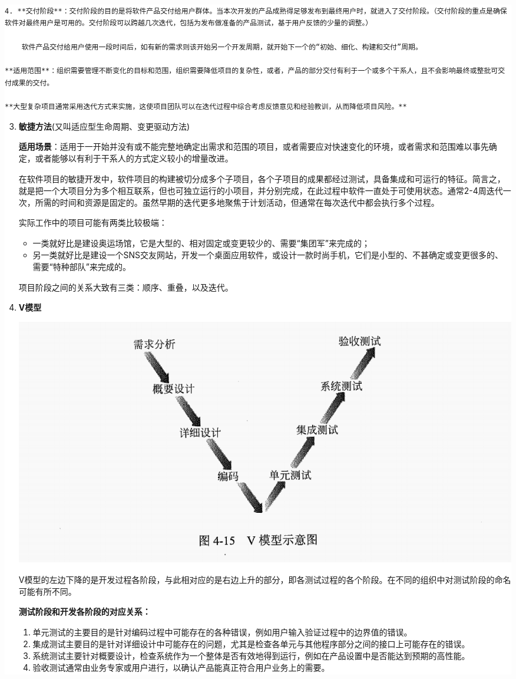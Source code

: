     4. **交付阶段**：交付阶段的目的是将软件产品交付给用户群体。当本次开发的产品成熟得足够发布到最终用户时，就进入了交付阶段。（交付阶段的重点是确保软件对最终用户是可用的。交付阶段可以跨越几次迭代，包括为发布做准备的产品测试，基于用户反馈的少量的调整。）

        软件产品交付给用户使用一段时间后，如有新的需求则该开始另一个开发周期，就开始下一个的“初始、细化、构建和交付”周期。

    **适用范围**：组织需要管理不断变化的目标和范围，组织需要降低项目的复杂性，或者，产品的部分交付有利于一个或多个干系人，且不会影响最终或整批可交付成果的交付。

    **大型复杂项目通常采用迭代方式来实施，这使项目团队可以在迭代过程中综合考虑反馈意见和经验教训，从而降低项目风险。**

    

3. **敏捷方法**(又叫适应型生命周期、变更驱动方法)

    **适用场景**：适用于一开始并没有或不能完整地确定出需求和范围的项目，或者需要应对快速变化的环境，或者需求和范围难以事先确定，或者能够以有利于干系人的方式定义较小的增量改进。

    在软件项目的敏捷开发中，软件项目的构建被切分成多个子项目，各个子项目的成果都经过测试，具备集成和可运行的特征。简言之，就是把一个大项目分为多个相互联系，但也可独立运行的小项目，并分别完成，在此过程中软件一直处于可使用状态。通常2-4周迭代一次，所需的时间和资源是固定的。虽然早期的迭代更多地聚焦于计划活动，但通常在每次迭代中都会执行多个过程。

    实际工作中的项目可能有两类比较极端：

    - 一类就好比是建设奥运场馆，它是大型的、相对固定或变更较少的、需要“集团军”来完成的；
    - 另一类就好比是建设一个SNS交友网站，开发一个桌面应用软件，或设计一款时尚手机，它们是小型的、不甚确定或变更很多的、需要“特种部队”来完成的。

    项目阶段之间的关系大致有三类：顺序、重叠，以及迭代。

    

4. **V模型**

    ![image-20230515224400202](img/image-20230515224400202.png)

    V模型的左边下降的是开发过程各阶段，与此相对应的是右边上升的部分，即各测试过程的各个阶段。在不同的组织中对测试阶段的命名可能有所不同。

    **测试阶段和开发各阶段的对应关系：**

    1. 单元测试的主要目的是针对编码过程中可能存在的各种错误，例如用户输入验证过程中的边界值的错误。
    2. 集成测试主要目的是针对详细设计中可能存在的问题，尤其是检查各单元与其他程序部分之间的接口上可能存在的错误。
    3. 系统测试主要针对概要设计，检查系统作为一个整体是否有效地得到运行，例如在产品设置中是否能达到预期的高性能。
    4. 验收测试通常由业务专家或用户进行，以确认产品能真正符合用户业务上的需要。
